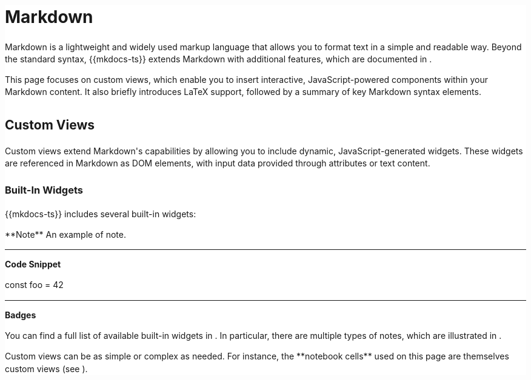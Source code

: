 # Markdown

Markdown is a lightweight and widely used markup language that allows you to format text in a simple and readable way.
Beyond the standard syntax, {{mkdocs-ts}} extends Markdown with additional features, which are documented in
<api-link target='MdParsingOptions'></api-link>.

This page focuses on custom views, which enable you to insert interactive, JavaScript-powered components within 
your Markdown content. 
It also briefly introduces LaTeX support, followed by a summary of key Markdown syntax elements.


## Custom Views

Custom views extend Markdown's capabilities by allowing you to include dynamic, JavaScript-generated widgets.
These widgets are referenced in Markdown as DOM elements, with input data provided through attributes or text content.

### Built-In Widgets

{{mkdocs-ts}} includes several built-in widgets:

<md-cell>
**Note**

<note level="hint" title="Note">
An example of note.
</note>

---

**Code Snippet**

<code-snippet language="javascript">
const foo = 42
</code-snippet>

---

**Badges**

<code-badges version="{{mkdocs-version}}" npm="mkdocs-ts" github="w3nest/mkdocs-ts" license="mit">
</code-badges>

</md-cell>

You can find a full list of available built-in widgets in <api-link target='MdWidgets'></api-link>.
In particular, there are multiple types of notes, which are illustrated in <api-link target='NoteView'></api-link>.

<note level='info'> 
Custom views can be as simple or complex as needed.
For instance, the **notebook cells** used on this page are themselves custom views 
(see <api-link target="JsCellView"></api-link>). 
</note>
